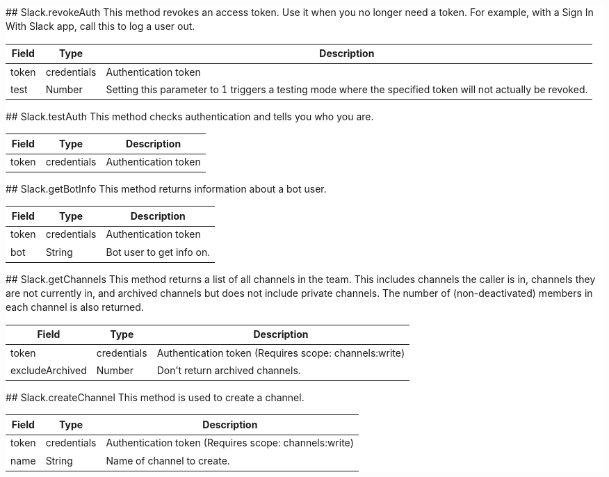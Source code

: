 <a name="revokeAuth"/>
## Slack.revokeAuth
This method revokes an access token. Use it when you no longer need a token. For example, with a Sign In With Slack app, call this to log a user out.

| Field| Type       | Description
|------|------------|----------
| token| credentials| Authentication token
| test | Number     | Setting this parameter to 1 triggers a testing mode where the specified token will not actually be revoked.

<a name="testAuth"/>
## Slack.testAuth
This method checks authentication and tells you who you are.

| Field| Type       | Description
|------|------------|----------
| token| credentials| Authentication token

<a name="getBotInfo"/>
## Slack.getBotInfo
This method returns information about a bot user.

| Field| Type       | Description
|------|------------|----------
| token| credentials| Authentication token
| bot  | String     | Bot user to get info on.

<a name="getChannels"/>
## Slack.getChannels
This method returns a list of all channels in the team. This includes channels the caller is in, channels they are not currently in, and archived channels but does not include private channels. The number of (non-deactivated) members in each channel is also returned.

| Field          | Type       | Description
|----------------|------------|----------
| token          | credentials| Authentication token (Requires scope: channels:write)
| excludeArchived| Number     | Don't return archived channels.

<a name="createChannel"/>
## Slack.createChannel
This method is used to create a channel.

| Field| Type       | Description
|------|------------|----------
| token| credentials| Authentication token (Requires scope: channels:write)
| name | String     | Name of channel to create.
